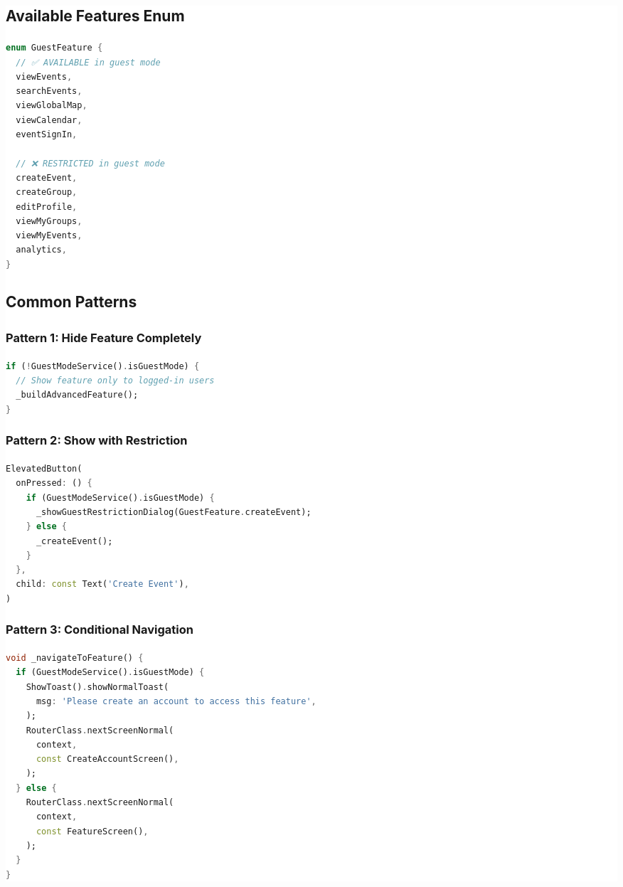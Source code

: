 ## Available Features Enum

```dart
enum GuestFeature {
  // ✅ AVAILABLE in guest mode
  viewEvents,
  searchEvents,
  viewGlobalMap,
  viewCalendar,
  eventSignIn,
  
  // ❌ RESTRICTED in guest mode
  createEvent,
  createGroup,
  editProfile,
  viewMyGroups,
  viewMyEvents,
  analytics,
}
```

## Common Patterns

### Pattern 1: Hide Feature Completely
```dart
if (!GuestModeService().isGuestMode) {
  // Show feature only to logged-in users
  _buildAdvancedFeature();
}
```

### Pattern 2: Show with Restriction
```dart
ElevatedButton(
  onPressed: () {
    if (GuestModeService().isGuestMode) {
      _showGuestRestrictionDialog(GuestFeature.createEvent);
    } else {
      _createEvent();
    }
  },
  child: const Text('Create Event'),
)
```

### Pattern 3: Conditional Navigation
```dart
void _navigateToFeature() {
  if (GuestModeService().isGuestMode) {
    ShowToast().showNormalToast(
      msg: 'Please create an account to access this feature',
    );
    RouterClass.nextScreenNormal(
      context,
      const CreateAccountScreen(),
    );
  } else {
    RouterClass.nextScreenNormal(
      context,
      const FeatureScreen(),
    );
  }
}
```